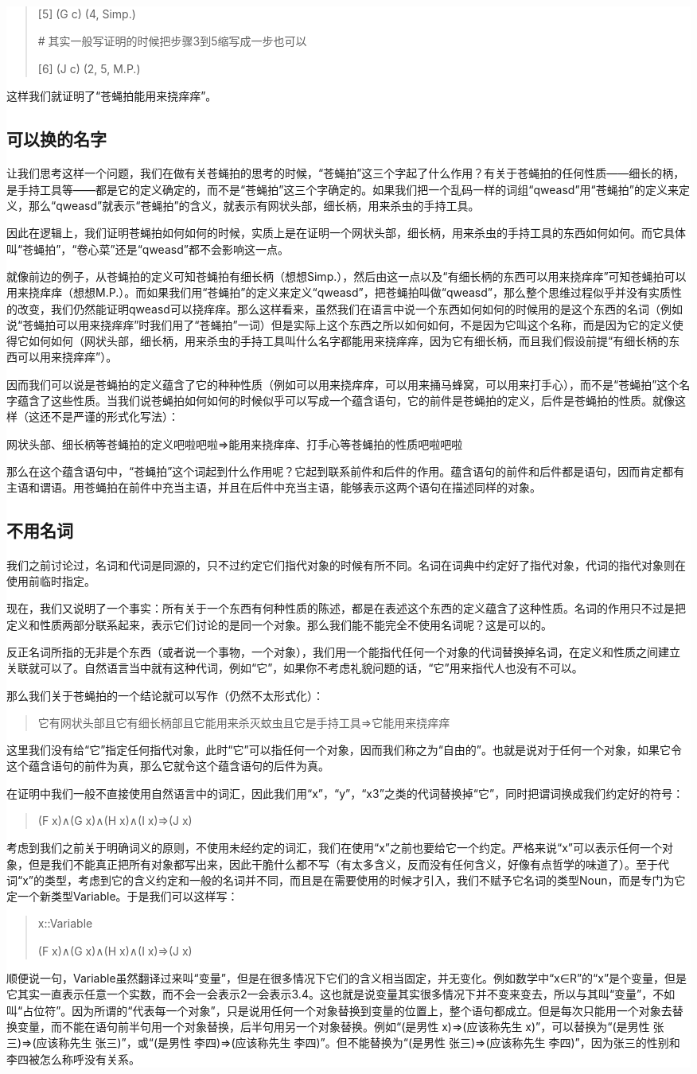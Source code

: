 > [5] (G c) (4, Simp.)
>
> \# 其实一般写证明的时候把步骤3到5缩写成一步也可以
>
> [6] (J c) (2, 5, M.P.)

这样我们就证明了“苍蝇拍能用来挠痒痒”。

## 可以换的名字

让我们思考这样一个问题，我们在做有关苍蝇拍的思考的时候，“苍蝇拍”这三个字起了什么作用？有关于苍蝇拍的任何性质——细长的柄，是手持工具等——都是它的定义确定的，而不是“苍蝇拍”这三个字确定的。如果我们把一个乱码一样的词组“qweasd”用“苍蝇拍”的定义来定义，那么“qweasd”就表示“苍蝇拍”的含义，就表示有网状头部，细长柄，用来杀虫的手持工具。

因此在逻辑上，我们证明苍蝇拍如何如何的时候，实质上是在证明一个网状头部，细长柄，用来杀虫的手持工具的东西如何如何。而它具体叫“苍蝇拍”，“卷心菜”还是“qweasd”都不会影响这一点。

就像前边的例子，从苍蝇拍的定义可知苍蝇拍有细长柄（想想Simp.），然后由这一点以及“有细长柄的东西可以用来挠痒痒”可知苍蝇拍可以用来挠痒痒（想想M.P.）。而如果我们用“苍蝇拍”的定义来定义“qweasd”，把苍蝇拍叫做“qweasd”，那么整个思维过程似乎并没有实质性的改变，我们仍然能证明qweasd可以挠痒痒。那么这样看来，虽然我们在语言中说一个东西如何如何的时候用的是这个东西的名词（例如说“苍蝇拍可以用来挠痒痒”时我们用了“苍蝇拍”一词）但是实际上这个东西之所以如何如何，不是因为它叫这个名称，而是因为它的定义使得它如何如何（网状头部，细长柄，用来杀虫的手持工具叫什么名字都能用来挠痒痒，因为它有细长柄，而且我们假设前提“有细长柄的东西可以用来挠痒痒”）。

因而我们可以说是苍蝇拍的定义蕴含了它的种种性质（例如可以用来挠痒痒，可以用来捅马蜂窝，可以用来打手心），而不是“苍蝇拍”这个名字蕴含了这些性质。当我们说苍蝇拍如何如何的时候似乎可以写成一个蕴含语句，它的前件是苍蝇拍的定义，后件是苍蝇拍的性质。就像这样（这还不是严谨的形式化写法）：

网状头部、细长柄等苍蝇拍的定义吧啦吧啦⇒能用来挠痒痒、打手心等苍蝇拍的性质吧啦吧啦

那么在这个蕴含语句中，“苍蝇拍”这个词起到什么作用呢？它起到联系前件和后件的作用。蕴含语句的前件和后件都是语句，因而肯定都有主语和谓语。用苍蝇拍在前件中充当主语，并且在后件中充当主语，能够表示这两个语句在描述同样的对象。

## 不用名词

我们之前讨论过，名词和代词是同源的，只不过约定它们指代对象的时候有所不同。名词在词典中约定好了指代对象，代词的指代对象则在使用前临时指定。

现在，我们又说明了一个事实：所有关于一个东西有何种性质的陈述，都是在表述这个东西的定义蕴含了这种性质。名词的作用只不过是把定义和性质两部分联系起来，表示它们讨论的是同一个对象。那么我们能不能完全不使用名词呢？这是可以的。

反正名词所指的无非是个东西（或者说一个事物，一个对象），我们用一个能指代任何一个对象的代词替换掉名词，在定义和性质之间建立关联就可以了。自然语言当中就有这种代词，例如“它”，如果你不考虑礼貌问题的话，“它”用来指代人也没有不可以。

那么我们关于苍蝇拍的一个结论就可以写作（仍然不太形式化）：

> 它有网状头部且它有细长柄部且它能用来杀灭蚊虫且它是手持工具⇒它能用来挠痒痒

这里我们没有给“它”指定任何指代对象，此时“它”可以指任何一个对象，因而我们称之为“自由的”。也就是说对于任何一个对象，如果它令这个蕴含语句的前件为真，那么它就令这个蕴含语句的后件为真。

在证明中我们一般不直接使用自然语言中的词汇，因此我们用“x”，“y”，“x3”之类的代词替换掉“它”，同时把谓词换成我们约定好的符号：

> (F x)∧(G x)∧(H x)∧(I x)⇒(J x)

考虑到我们之前关于明确词义的原则，不使用未经约定的词汇，我们在使用“x”之前也要给它一个约定。严格来说“x”可以表示任何一个对象，但是我们不能真正把所有对象都写出来，因此干脆什么都不写（有太多含义，反而没有任何含义，好像有点哲学的味道了）。至于代词“x”的类型，考虑到它的含义约定和一般的名词并不同，而且是在需要使用的时候才引入，我们不赋予它名词的类型Noun，而是专门为它定一个新类型Variable。于是我们可以这样写：

> x::Variable
>
> (F x)∧(G x)∧(H x)∧(I x)⇒(J x)

顺便说一句，Variable虽然翻译过来叫“变量”，但是在很多情况下它们的含义相当固定，并无变化。例如数学中“x∈R”的“x”是个变量，但是它其实一直表示任意一个实数，而不会一会表示2一会表示3.4。这也就是说变量其实很多情况下并不变来变去，所以与其叫“变量”，不如叫“占位符”。因为所谓的“代表每一个对象”，只是说用任何一个对象替换到变量的位置上，整个语句都成立。但是每次只能用一个对象去替换变量，而不能在语句前半句用一个对象替换，后半句用另一个对象替换。例如“(是男性 x)⇒(应该称先生 x)”，可以替换为“(是男性 张三)⇒(应该称先生 张三)”，或“(是男性 李四)⇒(应该称先生 李四)”。但不能替换为“(是男性 张三)⇒(应该称先生 李四)”，因为张三的性别和李四被怎么称呼没有关系。
